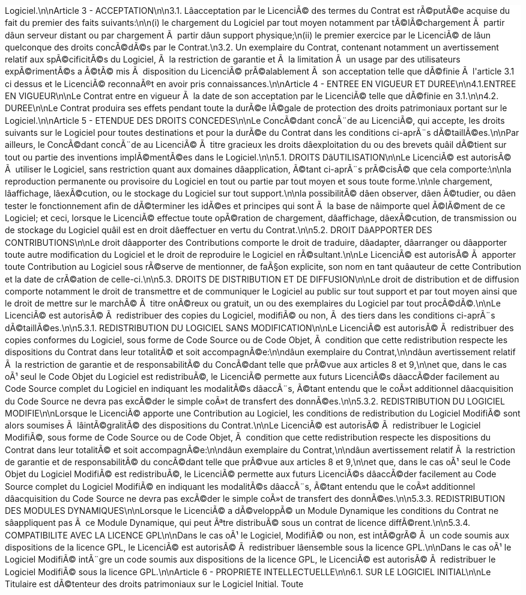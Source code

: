 Logiciel.\n\nArticle 3 - ACCEPTATION\n\n3.1. Lâacceptation par le LicenciÃ© des termes du Contrat est rÃ©putÃ©e acquise du fait du premier des faits suivants:\n\n(i) le chargement du Logiciel par tout moyen notamment par tÃ©lÃ©chargement Ã  partir dâun serveur distant ou par chargement Ã  partir dâun support physique;\n(ii) le premier exercice par le LicenciÃ© de lâun quelconque des droits concÃ©dÃ©s par le Contrat.\n3.2. Un exemplaire du Contrat, contenant notamment un avertissement relatif aux spÃ©cificitÃ©s du Logiciel, Ã  la restriction de garantie et Ã  la limitation Ã  un usage par des utilisateurs expÃ©rimentÃ©s a Ã©tÃ© mis Ã  disposition du LicenciÃ© prÃ©alablement Ã  son acceptation telle que dÃ©finie Ã  l'article 3.1 ci dessus et le LicenciÃ© reconnaÃ®t en avoir pris connaissances.\n\nArticle 4 - ENTREE EN VIGUEUR ET DUREE\n\n4.1.ENTREE EN VIGUEUR\n\nLe Contrat entre en vigueur Ã  la date de son acceptation par le LicenciÃ© telle que dÃ©finie en 3.1.\n\n4.2. DUREE\n\nLe Contrat produira ses effets pendant toute la durÃ©e lÃ©gale de protection des droits patrimoniaux portant sur le Logiciel.\n\nArticle 5 - ETENDUE DES DROITS CONCEDES\n\nLe ConcÃ©dant concÃ¨de au LicenciÃ©, qui accepte, les droits suivants sur le Logiciel pour toutes destinations et pour la durÃ©e du Contrat dans les conditions ci-aprÃ¨s dÃ©taillÃ©es.\n\nPar ailleurs, le ConcÃ©dant concÃ¨de au LicenciÃ© Ã  titre gracieux les droits dâexploitation du ou des brevets quâil dÃ©tient sur tout ou partie des inventions implÃ©mentÃ©es dans le Logiciel.\n\n5.1. DROITS DâUTILISATION\n\nLe LicenciÃ© est autorisÃ© Ã  utiliser le Logiciel, sans restriction quant aux domaines dâapplication, Ã©tant ci-aprÃ¨s prÃ©cisÃ© que cela comporte:\n\nla reproduction permanente ou provisoire du Logiciel en tout ou partie par tout moyen et sous toute forme.\n\nle chargement, lâaffichage, lâexÃ©cution, ou le stockage du Logiciel sur tout support.\n\nla possibilitÃ© dâen observer, dâen Ã©tudier, ou dâen tester le fonctionnement afin de dÃ©terminer les idÃ©es et principes qui sont Ã  la base de nâimporte quel Ã©lÃ©ment de ce Logiciel; et ceci, lorsque le LicenciÃ© effectue toute opÃ©ration de chargement, dâaffichage, dâexÃ©cution, de transmission ou de stockage du Logiciel quâil est en droit dâeffectuer en vertu du Contrat.\n\n5.2. DROIT DâAPPORTER DES CONTRIBUTIONS\n\nLe droit dâapporter des Contributions comporte le droit de traduire, dâadapter, dâarranger ou dâapporter toute autre modification du Logiciel et le droit de reproduire le Logiciel en rÃ©sultant.\n\nLe LicenciÃ© est autorisÃ© Ã  apporter toute Contribution au Logiciel sous rÃ©serve de mentionner, de faÃ§on explicite, son nom en tant quâauteur de cette Contribution et la date de crÃ©ation de celle-ci.\n\n5.3. DROITS DE DISTRIBUTION ET DE DIFFUSION\n\nLe droit de distribution et de diffusion comporte notamment le droit de transmettre et de communiquer le Logiciel au public sur tout support et par tout moyen ainsi que le droit de mettre sur le marchÃ© Ã  titre onÃ©reux ou gratuit, un ou des exemplaires du Logiciel par tout procÃ©dÃ©.\n\nLe LicenciÃ© est autorisÃ© Ã  redistribuer des copies du Logiciel, modifiÃ© ou non, Ã  des tiers dans les conditions ci-aprÃ¨s dÃ©taillÃ©es.\n\n5.3.1. REDISTRIBUTION DU LOGICIEL SANS MODIFICATION\n\nLe LicenciÃ© est autorisÃ© Ã  redistribuer des copies conformes du Logiciel, sous forme de Code Source ou de Code Objet, Ã  condition que cette redistribution respecte les dispositions du Contrat dans leur totalitÃ© et soit accompagnÃ©e:\n\ndâun exemplaire du Contrat,\n\ndâun avertissement relatif Ã  la restriction de garantie et de responsabilitÃ© du ConcÃ©dant telle que prÃ©vue aux articles 8 et 9,\n\net que, dans le cas oÃ¹ seul le Code Objet du Logiciel est redistribuÃ©, le LicenciÃ© permette aux futurs LicenciÃ©s dâaccÃ©der facilement au Code Source complet du Logiciel en indiquant les modalitÃ©s dâaccÃ¨s, Ã©tant entendu que le coÃ»t additionnel dâacquisition du Code Source ne devra pas excÃ©der le simple coÃ»t de transfert des donnÃ©es.\n\n5.3.2. REDISTRIBUTION DU LOGICIEL MODIFIE\n\nLorsque le LicenciÃ© apporte une Contribution au Logiciel, les conditions de redistribution du Logiciel ModifiÃ© sont alors soumises Ã  lâintÃ©gralitÃ© des dispositions du Contrat.\n\nLe LicenciÃ© est autorisÃ© Ã  redistribuer le Logiciel ModifiÃ©, sous forme de Code Source ou de Code Objet, Ã  condition que cette redistribution respecte les dispositions du Contrat dans leur totalitÃ© et soit accompagnÃ©e:\n\ndâun exemplaire du Contrat,\n\ndâun avertissement relatif Ã  la restriction de garantie et de responsabilitÃ© du concÃ©dant telle que prÃ©vue aux articles 8 et 9,\n\net que, dans le cas oÃ¹ seul le Code Objet du Logiciel ModifiÃ© est redistribuÃ©, le LicenciÃ© permette aux futurs LicenciÃ©s dâaccÃ©der facilement au Code Source complet du Logiciel ModifiÃ© en indiquant les modalitÃ©s dâaccÃ¨s, Ã©tant entendu que le coÃ»t additionnel dâacquisition du Code Source ne devra pas excÃ©der le simple coÃ»t de transfert des donnÃ©es.\n\n5.3.3. REDISTRIBUTION DES MODULES DYNAMIQUES\n\nLorsque le LicenciÃ© a dÃ©veloppÃ© un Module Dynamique les conditions du Contrat ne sâappliquent pas Ã  ce Module Dynamique, qui peut Ãªtre distribuÃ© sous un contrat de licence diffÃ©rent.\n\n5.3.4. COMPATIBILITE AVEC LA LICENCE GPL\n\nDans le cas oÃ¹ le Logiciel, ModifiÃ© ou non, est intÃ©grÃ© Ã  un code soumis aux dispositions de la licence GPL, le LicenciÃ© est autorisÃ© Ã  redistribuer lâensemble sous la licence GPL.\n\nDans le cas oÃ¹ le Logiciel ModifiÃ© intÃ¨gre un code soumis aux dispositions de la licence GPL, le LicenciÃ© est autorisÃ© Ã  redistribuer le Logiciel ModifiÃ© sous la licence GPL.\n\nArticle 6 - PROPRIETE INTELLECTUELLE\n\n6.1. SUR LE LOGICIEL INITIAL\n\nLe Titulaire est dÃ©tenteur des droits patrimoniaux sur le Logiciel Initial. Toute